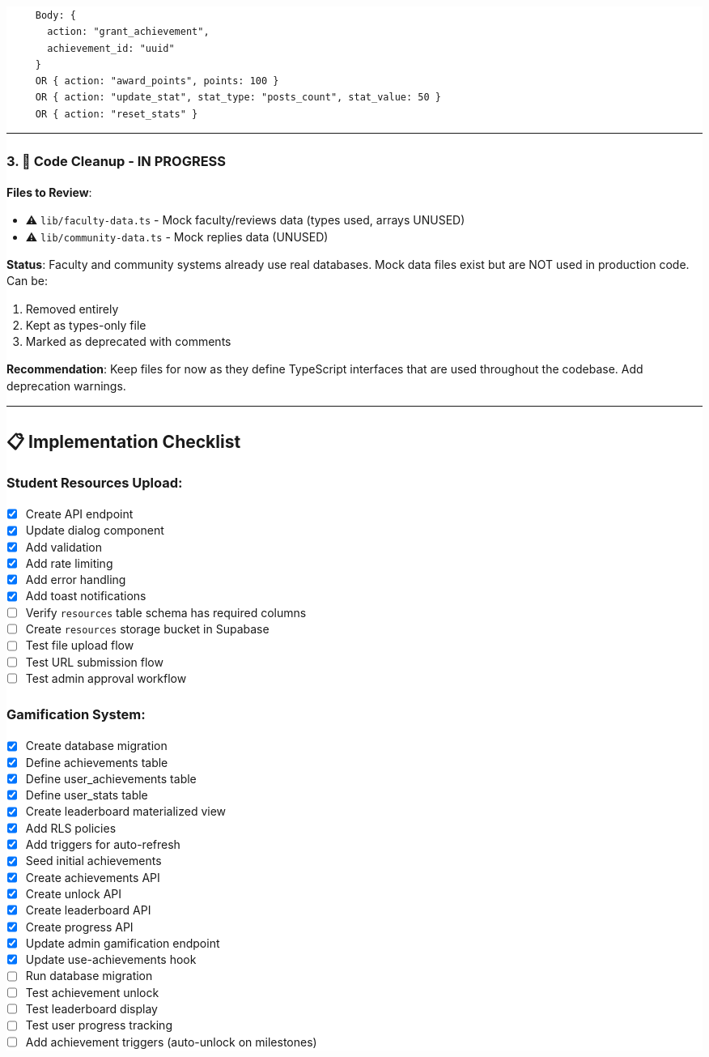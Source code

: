 ```
     Body: { 
       action: "grant_achievement",
       achievement_id: "uuid"
     }
     OR { action: "award_points", points: 100 }
     OR { action: "update_stat", stat_type: "posts_count", stat_value: 50 }
     OR { action: "reset_stats" }
```

---

### 3. 🧹 Code Cleanup - IN PROGRESS

**Files to Review**:
- ⚠️ `lib/faculty-data.ts` - Mock faculty/reviews data (types used, arrays UNUSED)
- ⚠️ `lib/community-data.ts` - Mock replies data (UNUSED)

**Status**: Faculty and community systems already use real databases. Mock data files exist but are NOT used in production code. Can be:
1. Removed entirely
2. Kept as types-only file
3. Marked as deprecated with comments

**Recommendation**: Keep files for now as they define TypeScript interfaces that are used throughout the codebase. Add deprecation warnings.

---

## 📋 Implementation Checklist

### Student Resources Upload:
- [x] Create API endpoint
- [x] Update dialog component
- [x] Add validation
- [x] Add rate limiting
- [x] Add error handling
- [x] Add toast notifications
- [ ] Verify `resources` table schema has required columns
- [ ] Create `resources` storage bucket in Supabase
- [ ] Test file upload flow
- [ ] Test URL submission flow
- [ ] Test admin approval workflow

### Gamification System:
- [x] Create database migration
- [x] Define achievements table
- [x] Define user_achievements table
- [x] Define user_stats table
- [x] Create leaderboard materialized view
- [x] Add RLS policies
- [x] Add triggers for auto-refresh
- [x] Seed initial achievements
- [x] Create achievements API
- [x] Create unlock API
- [x] Create leaderboard API
- [x] Create progress API
- [x] Update admin gamification endpoint
- [x] Update use-achievements hook
- [ ] Run database migration
- [ ] Test achievement unlock
- [ ] Test leaderboard display
- [ ] Test user progress tracking
- [ ] Add achievement triggers (auto-unlock on milestones)
